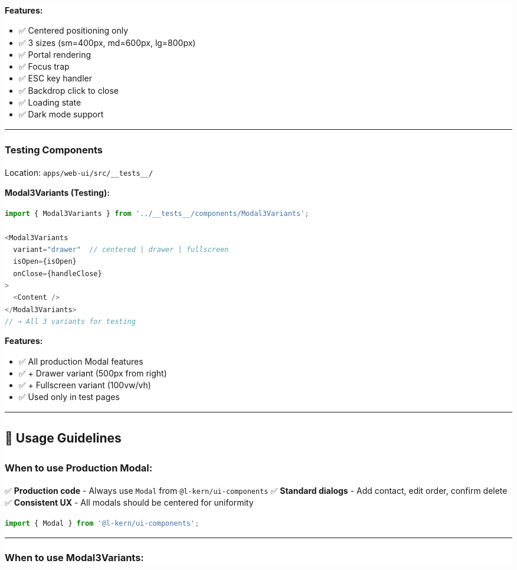 **Features:**
- ✅ Centered positioning only
- ✅ 3 sizes (sm=400px, md=600px, lg=800px)
- ✅ Portal rendering
- ✅ Focus trap
- ✅ ESC key handler
- ✅ Backdrop click to close
- ✅ Loading state
- ✅ Dark mode support

---

### **Testing Components**

Location: `apps/web-ui/src/__tests__/`

**Modal3Variants (Testing):**
```typescript
import { Modal3Variants } from '../__tests__/components/Modal3Variants';

<Modal3Variants
  variant="drawer"  // centered | drawer | fullscreen
  isOpen={isOpen}
  onClose={handleClose}
>
  <Content />
</Modal3Variants>
// → All 3 variants for testing
```

**Features:**
- ✅ All production Modal features
- ✅ + Drawer variant (500px from right)
- ✅ + Fullscreen variant (100vw/vh)
- ✅ Used only in test pages

---

## 📝 Usage Guidelines

### **When to use Production Modal:**

✅ **Production code** - Always use `Modal` from `@l-kern/ui-components`
✅ **Standard dialogs** - Add contact, edit order, confirm delete
✅ **Consistent UX** - All modals should be centered for uniformity

```typescript
import { Modal } from '@l-kern/ui-components';
```

---

### **When to use Modal3Variants:**
